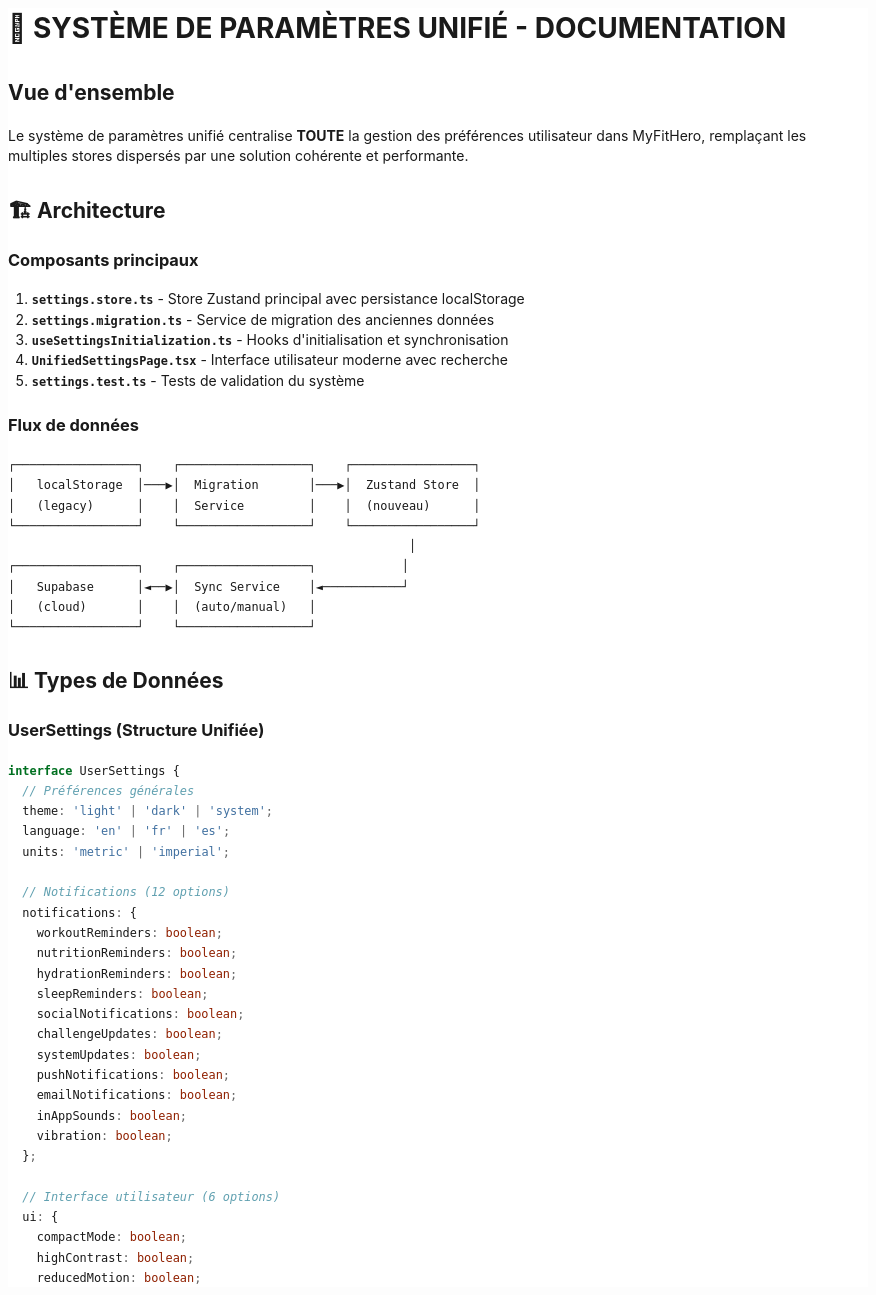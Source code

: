 # 🎯 SYSTÈME DE PARAMÈTRES UNIFIÉ - DOCUMENTATION

## Vue d'ensemble

Le système de paramètres unifié centralise **TOUTE** la gestion des préférences utilisateur dans MyFitHero, remplaçant les multiples stores dispersés par une solution cohérente et performante.

## 🏗️ Architecture

### Composants principaux

1. **`settings.store.ts`** - Store Zustand principal avec persistance localStorage
2. **`settings.migration.ts`** - Service de migration des anciennes données
3. **`useSettingsInitialization.ts`** - Hooks d'initialisation et synchronisation
4. **`UnifiedSettingsPage.tsx`** - Interface utilisateur moderne avec recherche
5. **`settings.test.ts`** - Tests de validation du système

### Flux de données

```
┌─────────────────┐    ┌──────────────────┐    ┌─────────────────┐
│   localStorage  │───▶│  Migration       │───▶│  Zustand Store  │
│   (legacy)      │    │  Service         │    │  (nouveau)      │
└─────────────────┘    └──────────────────┘    └─────────────────┘
                                                        │
┌─────────────────┐    ┌──────────────────┐            │
│   Supabase      │◄──▶│  Sync Service    │◄───────────┘
│   (cloud)       │    │  (auto/manual)   │
└─────────────────┘    └──────────────────┘
```

## 📊 Types de Données

### UserSettings (Structure Unifiée)

```typescript
interface UserSettings {
  // Préférences générales
  theme: 'light' | 'dark' | 'system';
  language: 'en' | 'fr' | 'es';
  units: 'metric' | 'imperial';
  
  // Notifications (12 options)
  notifications: {
    workoutReminders: boolean;
    nutritionReminders: boolean;
    hydrationReminders: boolean;
    sleepReminders: boolean;
    socialNotifications: boolean;
    challengeUpdates: boolean;
    systemUpdates: boolean;
    pushNotifications: boolean;
    emailNotifications: boolean;
    inAppSounds: boolean;
    vibration: boolean;
  };
  
  // Interface utilisateur (6 options)
  ui: {
    compactMode: boolean;
    highContrast: boolean;
    reducedMotion: boolean;
```